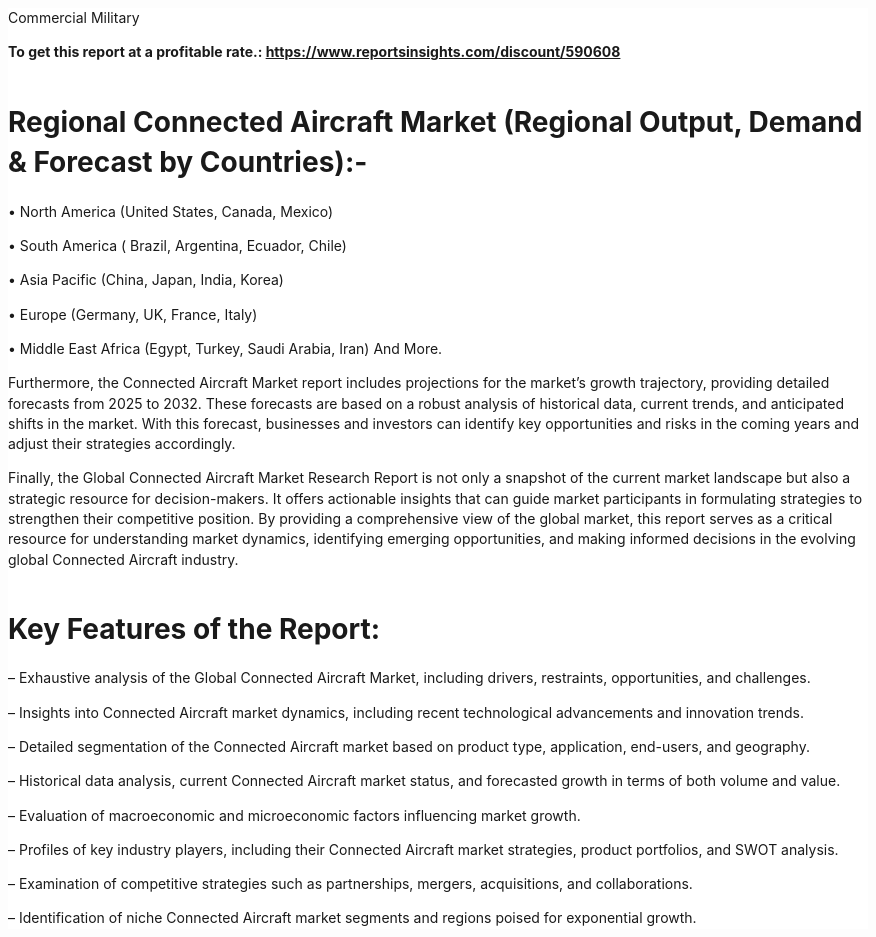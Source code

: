 Commercial
    Military

<strong>To get this report at a profitable rate.: <a href=https://www.reportsinsights.com/discount/590608>https://www.reportsinsights.com/discount/590608</a></strong>

# <strong>Regional Connected Aircraft Market (Regional Output, Demand &amp; Forecast by Countries):-</strong>

• North America (United States, Canada, Mexico)

• South America ( Brazil, Argentina, Ecuador, Chile)

• Asia Pacific (China, Japan, India, Korea)

• Europe (Germany, UK, France, Italy)

• Middle East Africa (Egypt, Turkey, Saudi Arabia, Iran) And More.

Furthermore, the Connected Aircraft Market report includes projections for the market’s growth trajectory, providing detailed forecasts from 2025 to 2032. These forecasts are based on a robust analysis of historical data, current trends, and anticipated shifts in the market. With this forecast, businesses and investors can identify key opportunities and risks in the coming years and adjust their strategies accordingly.

Finally, the Global Connected Aircraft Market Research Report is not only a snapshot of the current market landscape but also a strategic resource for decision-makers. It offers actionable insights that can guide market participants in formulating strategies to strengthen their competitive position. By providing a comprehensive view of the global market, this report serves as a critical resource for understanding market dynamics, identifying emerging opportunities, and making informed decisions in the evolving global Connected Aircraft industry.

# <strong>Key Features of the Report:</strong>

– Exhaustive analysis of the Global Connected Aircraft Market, including drivers, restraints, opportunities, and challenges.

– Insights into Connected Aircraft market dynamics, including recent technological advancements and innovation trends.

– Detailed segmentation of the Connected Aircraft market based on product type, application, end-users, and geography.

– Historical data analysis, current Connected Aircraft market status, and forecasted growth in terms of both volume and value.

– Evaluation of macroeconomic and microeconomic factors influencing market growth.

– Profiles of key industry players, including their Connected Aircraft market strategies, product portfolios, and SWOT analysis.

– Examination of competitive strategies such as partnerships, mergers, acquisitions, and collaborations.

– Identification of niche Connected Aircraft market segments and regions poised for exponential growth.
